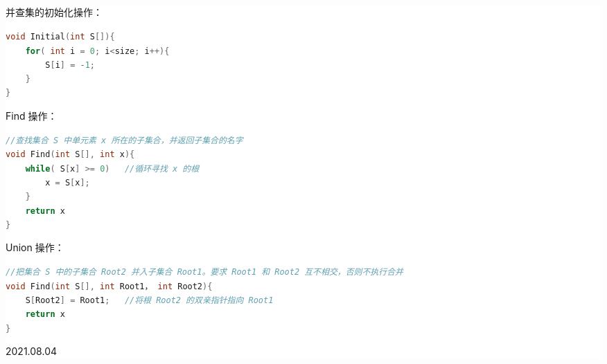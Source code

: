 并查集的初始化操作：

~~~c
void Initial(int S[]){
    for( int i = 0; i<size; i++){
        S[i] = -1;
    }
}
~~~

Find 操作：

~~~c
//查找集合 S 中单元素 x 所在的子集合，并返回子集合的名字
void Find(int S[], int x){
    while( S[x] >= 0)	//循环寻找 x 的根
        x = S[x];
    }
	return x
}
~~~

Union 操作：

~~~c
//把集合 S 中的子集合 Root2 并入子集合 Root1。要求 Root1 和 Root2 互不相交，否则不执行合并
void Find(int S[], int Root1， int Root2){
	S[Root2] = Root1;	//将根 Root2 的双亲指针指向 Root1
	return x
}
~~~

2021.08.04
